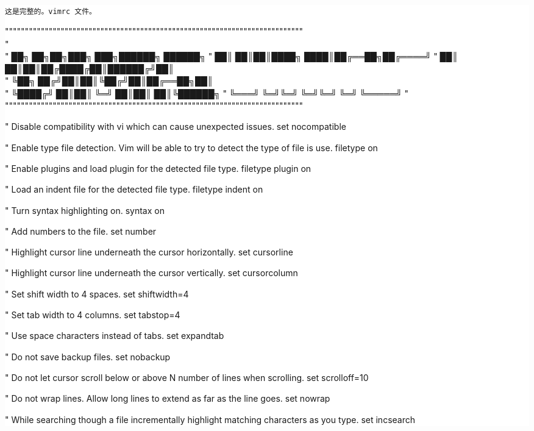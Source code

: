 ```
这是完整的。vimrc 文件。

```
"""""""""""""""""""""""""""""""""""""""""""""""""""""""""""""""""""""""""""               
"               
"               ██╗   ██╗██╗███╗   ███╗██████╗  ██████╗
"               ██║   ██║██║████╗ ████║██╔══██╗██╔════╝
"               ██║   ██║██║██╔████╔██║██████╔╝██║     
"               ╚██╗ ██╔╝██║██║╚██╔╝██║██╔══██╗██║     
"                ╚████╔╝ ██║██║ ╚═╝ ██║██║  ██║╚██████╗
"                 ╚═══╝  ╚═╝╚═╝     ╚═╝╚═╝  ╚═╝ ╚═════╝
"               
"""""""""""""""""""""""""""""""""""""""""""""""""""""""""""""""""""""""""""               

" Disable compatibility with vi which can cause unexpected issues.
set nocompatible

" Enable type file detection. Vim will be able to try to detect the type of file is use.
filetype on

" Enable plugins and load plugin for the detected file type.
filetype plugin on

" Load an indent file for the detected file type.
filetype indent on

" Turn syntax highlighting on.
syntax on

" Add numbers to the file.
set number

" Highlight cursor line underneath the cursor horizontally.
set cursorline

" Highlight cursor line underneath the cursor vertically.
set cursorcolumn

" Set shift width to 4 spaces.
set shiftwidth=4

" Set tab width to 4 columns.
set tabstop=4

" Use space characters instead of tabs.
set expandtab

" Do not save backup files.
set nobackup

" Do not let cursor scroll below or above N number of lines when scrolling.
set scrolloff=10

" Do not wrap lines. Allow long lines to extend as far as the line goes.
set nowrap

" While searching though a file incrementally highlight matching characters as you type.
set incsearch

